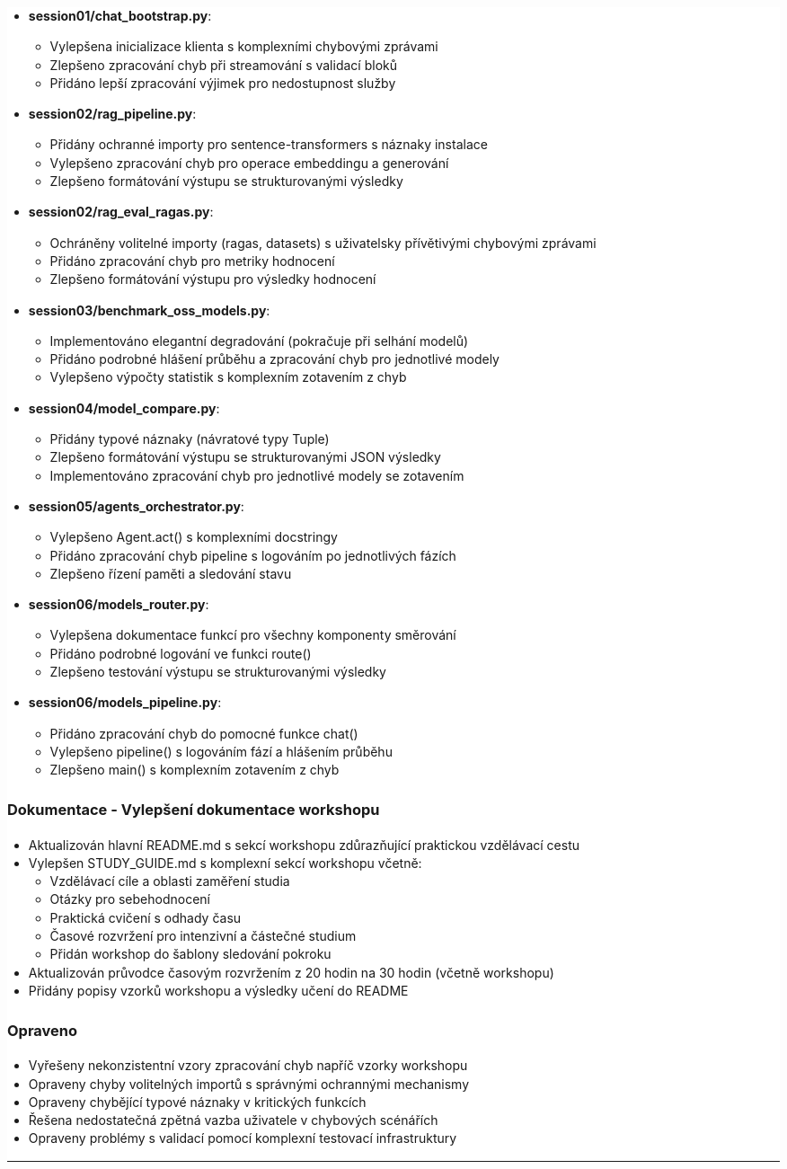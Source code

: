 - **session01/chat_bootstrap.py**:
  - Vylepšena inicializace klienta s komplexními chybovými zprávami
  - Zlepšeno zpracování chyb při streamování s validací bloků
  - Přidáno lepší zpracování výjimek pro nedostupnost služby

- **session02/rag_pipeline.py**:
  - Přidány ochranné importy pro sentence-transformers s náznaky instalace
  - Vylepšeno zpracování chyb pro operace embeddingu a generování
  - Zlepšeno formátování výstupu se strukturovanými výsledky

- **session02/rag_eval_ragas.py**:
  - Ochráněny volitelné importy (ragas, datasets) s uživatelsky přívětivými chybovými zprávami
  - Přidáno zpracování chyb pro metriky hodnocení
  - Zlepšeno formátování výstupu pro výsledky hodnocení

- **session03/benchmark_oss_models.py**:
  - Implementováno elegantní degradování (pokračuje při selhání modelů)
  - Přidáno podrobné hlášení průběhu a zpracování chyb pro jednotlivé modely
  - Vylepšeno výpočty statistik s komplexním zotavením z chyb

- **session04/model_compare.py**:
  - Přidány typové náznaky (návratové typy Tuple)
  - Zlepšeno formátování výstupu se strukturovanými JSON výsledky
  - Implementováno zpracování chyb pro jednotlivé modely se zotavením

- **session05/agents_orchestrator.py**:
  - Vylepšeno Agent.act() s komplexními docstringy
  - Přidáno zpracování chyb pipeline s logováním po jednotlivých fázích
  - Zlepšeno řízení paměti a sledování stavu

- **session06/models_router.py**:
  - Vylepšena dokumentace funkcí pro všechny komponenty směrování
  - Přidáno podrobné logování ve funkci route()
  - Zlepšeno testování výstupu se strukturovanými výsledky

- **session06/models_pipeline.py**:
  - Přidáno zpracování chyb do pomocné funkce chat()
  - Vylepšeno pipeline() s logováním fází a hlášením průběhu
  - Zlepšeno main() s komplexním zotavením z chyb

### Dokumentace - Vylepšení dokumentace workshopu
- Aktualizován hlavní README.md s sekcí workshopu zdůrazňující praktickou vzdělávací cestu
- Vylepšen STUDY_GUIDE.md s komplexní sekcí workshopu včetně:
  - Vzdělávací cíle a oblasti zaměření studia
  - Otázky pro sebehodnocení
  - Praktická cvičení s odhady času
  - Časové rozvržení pro intenzivní a částečné studium
  - Přidán workshop do šablony sledování pokroku
- Aktualizován průvodce časovým rozvržením z 20 hodin na 30 hodin (včetně workshopu)
- Přidány popisy vzorků workshopu a výsledky učení do README

### Opraveno
- Vyřešeny nekonzistentní vzory zpracování chyb napříč vzorky workshopu
- Opraveny chyby volitelných importů s správnými ochrannými mechanismy
- Opraveny chybějící typové náznaky v kritických funkcích
- Řešena nedostatečná zpětná vazba uživatele v chybových scénářích
- Opraveny problémy s validací pomocí komplexní testovací infrastruktury

---